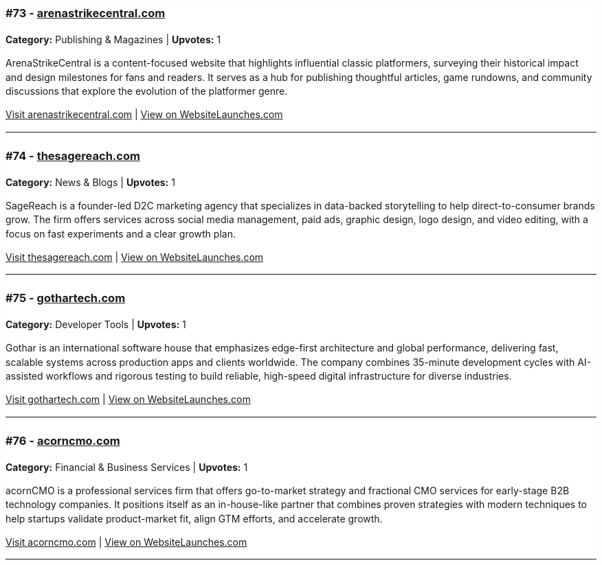 ### #73 - [arenastrikecentral.com](https://arenastrikecentral.com)

**Category:** Publishing & Magazines | **Upvotes:** 1

ArenaStrikeCentral is a content-focused website that highlights influential classic platformers, surveying their historical impact and design milestones for fans and readers. It serves as a hub for publishing thoughtful articles, game rundowns, and community discussions that explore the evolution of the platformer genre.

[Visit arenastrikecentral.com](https://arenastrikecentral.com) | [View on WebsiteLaunches.com](https://websitelaunches.com/site.php?domain=arenastrikecentral.com)

---

### #74 - [thesagereach.com](https://thesagereach.com)

**Category:** News & Blogs | **Upvotes:** 1

SageReach is a founder-led D2C marketing agency that specializes in data-backed storytelling to help direct-to-consumer brands grow. The firm offers services across social media management, paid ads, graphic design, logo design, and video editing, with a focus on fast experiments and a clear growth plan.

[Visit thesagereach.com](https://thesagereach.com) | [View on WebsiteLaunches.com](https://websitelaunches.com/site.php?domain=thesagereach.com)

---

### #75 - [gothartech.com](https://gothartech.com)

**Category:** Developer Tools | **Upvotes:** 1

Gothar is an international software house that emphasizes edge-first architecture and global performance, delivering fast, scalable systems across production apps and clients worldwide. The company combines 35-minute development cycles with AI-assisted workflows and rigorous testing to build reliable, high-speed digital infrastructure for diverse industries.

[Visit gothartech.com](https://gothartech.com) | [View on WebsiteLaunches.com](https://websitelaunches.com/site.php?domain=gothartech.com)

---

### #76 - [acorncmo.com](https://acorncmo.com)

**Category:** Financial & Business Services | **Upvotes:** 1

acornCMO is a professional services firm that offers go-to-market strategy and fractional CMO services for early-stage B2B technology companies. It positions itself as an in-house-like partner that combines proven strategies with modern techniques to help startups validate product-market fit, align GTM efforts, and accelerate growth.

[Visit acorncmo.com](https://acorncmo.com) | [View on WebsiteLaunches.com](https://websitelaunches.com/site.php?domain=acorncmo.com)

---
